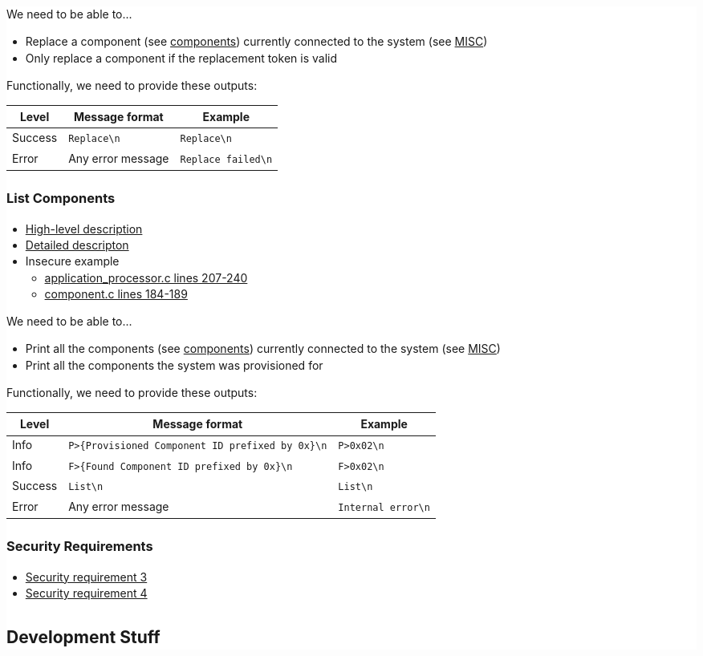 We need to be able to...

- Replace a component (see [components](https://ectfmitre.gitlab.io/ectf-website/2024/specs/system_architecture.html#components)) currently connected to the system (see [MISC](https://ectfmitre.gitlab.io/ectf-website/2024/specs/system_architecture.html#medical-device))
- Only replace a component if the replacement token is valid

Functionally, we need to provide these outputs:

|Level|Message format|Example|
|-----|--------------|-------|
|Success| `Replace\n` | `Replace\n`|
|Error| Any error message | `Replace failed\n` |

### List Components

- [High-level description](https://ectfmitre.gitlab.io/ectf-website/2024/specs/functional_reqs.html#list-components)
- [Detailed descripton](https://ectfmitre.gitlab.io/ectf-website/2024/specs/detailed_specs.html#list-components)
- Insecure example
  - [application_processor.c lines 207-240](https://github.com/mitre-cyber-academy/2024-ectf-insecure-example/blob/release/application_processor/src/application_processor.c#L207)
  - [component.c lines 184-189](https://github.com/mitre-cyber-academy/2024-ectf-insecure-example/blob/release/component/src/component.c#L184)

We need to be able to...

- Print all the components (see [components](https://ectfmitre.gitlab.io/ectf-website/2024/specs/system_architecture.html#components)) currently connected to the system (see [MISC](https://ectfmitre.gitlab.io/ectf-website/2024/specs/system_architecture.html#medical-device))
- Print all the components the system was provisioned for

Functionally, we need to provide these outputs:

|Level|Message format|Example|
|-----|--------------|-------|
|Info| `P>{Provisioned Component ID prefixed by 0x}\n` |`P>0x02\n` |
|Info| `F>{Found Component ID prefixed by 0x}\n` | `F>0x02\n` |
|Success| `List\n` | `List\n`|
|Error| Any error message | `Internal error\n` |

### Security Requirements

- [Security requirement 3](https://ectfmitre.gitlab.io/ectf-website/2024/specs/security_reqs.html#security-requirement-3)
- [Security requirement 4](https://ectfmitre.gitlab.io/ectf-website/2024/specs/security_reqs.html#security-requirement-4)

## Development Stuff

